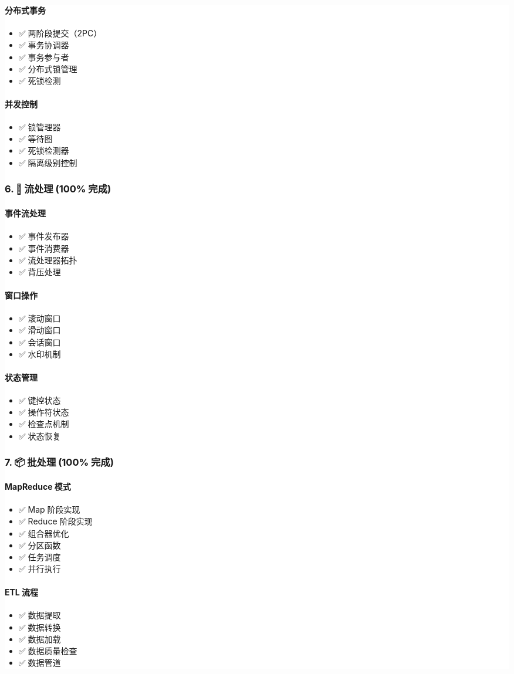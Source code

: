 #### 分布式事务

- ✅ 两阶段提交（2PC）
- ✅ 事务协调器
- ✅ 事务参与者
- ✅ 分布式锁管理
- ✅ 死锁检测

#### 并发控制

- ✅ 锁管理器
- ✅ 等待图
- ✅ 死锁检测器
- ✅ 隔离级别控制

### 6. 🌊 流处理 (100% 完成)

#### 事件流处理

- ✅ 事件发布器
- ✅ 事件消费器
- ✅ 流处理器拓扑
- ✅ 背压处理

#### 窗口操作

- ✅ 滚动窗口
- ✅ 滑动窗口
- ✅ 会话窗口
- ✅ 水印机制

#### 状态管理

- ✅ 键控状态
- ✅ 操作符状态
- ✅ 检查点机制
- ✅ 状态恢复

### 7. 📦 批处理 (100% 完成)

#### MapReduce 模式

- ✅ Map 阶段实现
- ✅ Reduce 阶段实现
- ✅ 组合器优化
- ✅ 分区函数
- ✅ 任务调度
- ✅ 并行执行

#### ETL 流程

- ✅ 数据提取
- ✅ 数据转换
- ✅ 数据加载
- ✅ 数据质量检查
- ✅ 数据管道
